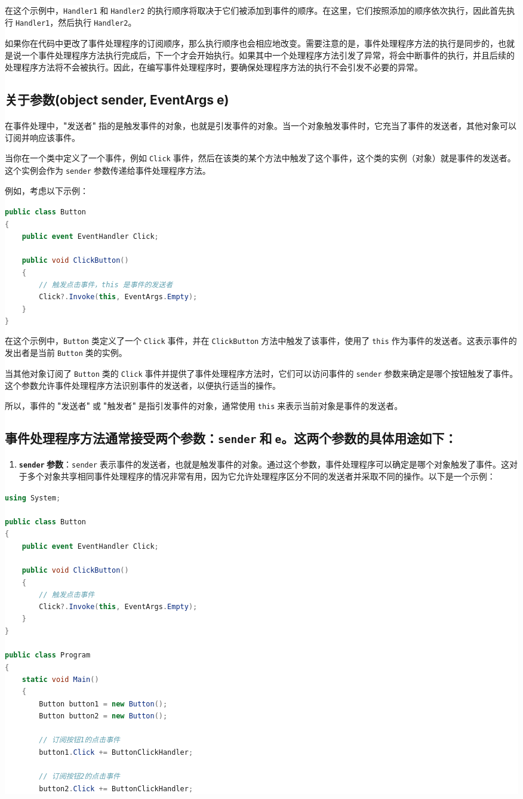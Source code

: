 在这个示例中，`Handler1` 和 `Handler2` 的执行顺序将取决于它们被添加到事件的顺序。在这里，它们按照添加的顺序依次执行，因此首先执行 `Handler1`，然后执行 `Handler2`。

如果你在代码中更改了事件处理程序的订阅顺序，那么执行顺序也会相应地改变。需要注意的是，事件处理程序方法的执行是同步的，也就是说一个事件处理程序方法执行完成后，下一个才会开始执行。如果其中一个处理程序方法引发了异常，将会中断事件的执行，并且后续的处理程序方法将不会被执行。因此，在编写事件处理程序时，要确保处理程序方法的执行不会引发不必要的异常。

## 关于参数(object sender, EventArgs e)

在事件处理中，"发送者" 指的是触发事件的对象，也就是引发事件的对象。当一个对象触发事件时，它充当了事件的发送者，其他对象可以订阅并响应该事件。

当你在一个类中定义了一个事件，例如 `Click` 事件，然后在该类的某个方法中触发了这个事件，这个类的实例（对象）就是事件的发送者。这个实例会作为 `sender` 参数传递给事件处理程序方法。

例如，考虑以下示例：

```csharp
public class Button
{
    public event EventHandler Click;

    public void ClickButton()
    {
        // 触发点击事件，this 是事件的发送者
        Click?.Invoke(this, EventArgs.Empty);
    }
}
```

在这个示例中，`Button` 类定义了一个 `Click` 事件，并在 `ClickButton` 方法中触发了该事件，使用了 `this` 作为事件的发送者。这表示事件的发出者是当前 `Button` 类的实例。

当其他对象订阅了 `Button` 类的 `Click` 事件并提供了事件处理程序方法时，它们可以访问事件的 `sender` 参数来确定是哪个按钮触发了事件。这个参数允许事件处理程序方法识别事件的发送者，以便执行适当的操作。

所以，事件的 "发送者" 或 "触发者" 是指引发事件的对象，通常使用 `this` 来表示当前对象是事件的发送者。

## 事件处理程序方法通常接受两个参数：`sender` 和 `e`。这两个参数的具体用途如下：

1. **`sender` 参数**：`sender` 表示事件的发送者，也就是触发事件的对象。通过这个参数，事件处理程序可以确定是哪个对象触发了事件。这对于多个对象共享相同事件处理程序的情况非常有用，因为它允许处理程序区分不同的发送者并采取不同的操作。以下是一个示例：

```csharp
using System;

public class Button
{
    public event EventHandler Click;

    public void ClickButton()
    {
        // 触发点击事件
        Click?.Invoke(this, EventArgs.Empty);
    }
}

public class Program
{
    static void Main()
    {
        Button button1 = new Button();
        Button button2 = new Button();

        // 订阅按钮1的点击事件
        button1.Click += ButtonClickHandler;

        // 订阅按钮2的点击事件
        button2.Click += ButtonClickHandler;

```